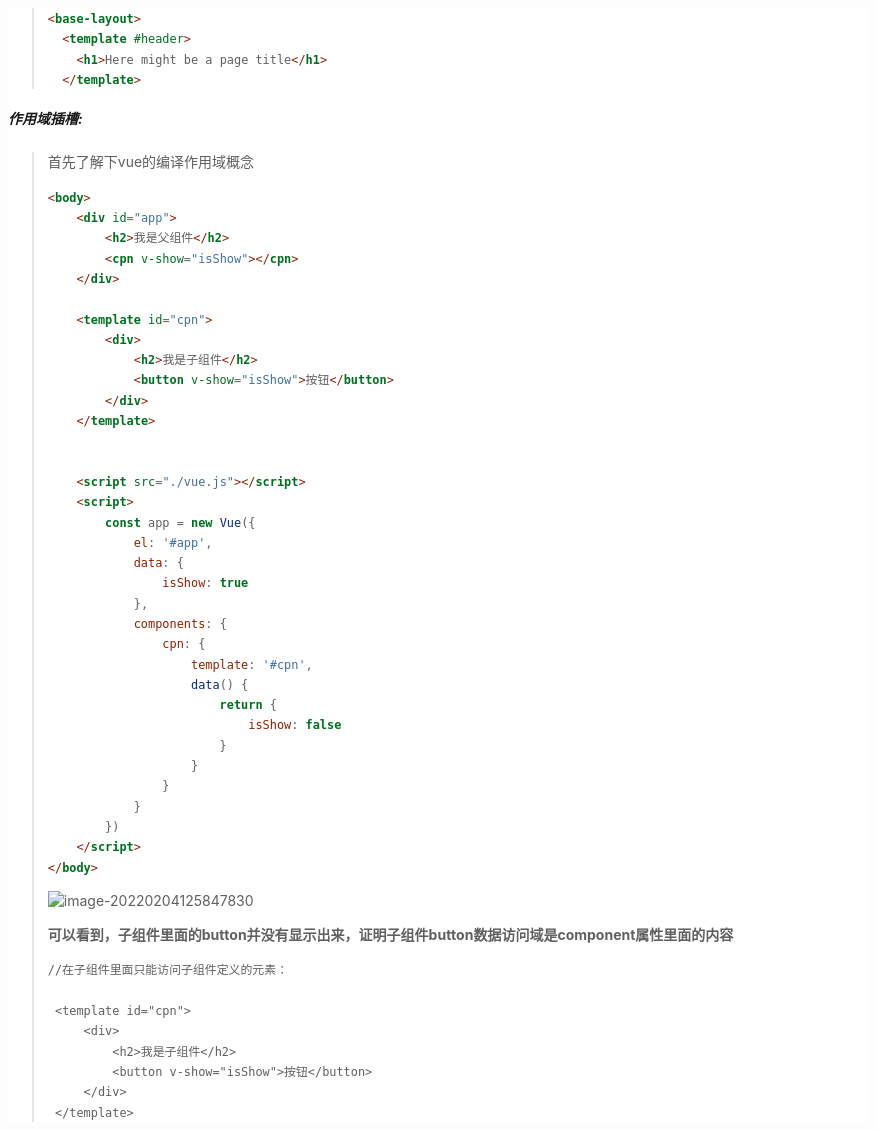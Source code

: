 >
> ```html
> <base-layout>
>   <template #header>
>     <h1>Here might be a page title</h1>
>   </template>
> ```



##### **作用域插槽:**

> 首先了解下vue的编译作用域概念
>
> ```html
> <body>
>     <div id="app">
>         <h2>我是父组件</h2>
>         <cpn v-show="isShow"></cpn>
>     </div>
> 
>     <template id="cpn">
>         <div>
>             <h2>我是子组件</h2>
>             <button v-show="isShow">按钮</button>
>         </div>
>     </template>
> 
> 
>     <script src="./vue.js"></script>
>     <script>
>         const app = new Vue({
>             el: '#app',
>             data: {
>                 isShow: true
>             },
>             components: {
>                 cpn: {
>                     template: '#cpn',
>                     data() {
>                         return {
>                             isShow: false
>                         }
>                     }
>                 }
>             }
>         })
>     </script>
> </body>
> ```
>
> ![image-20220204125847830](https://gitee.com/kevinyong/kevin-pic-gall2/raw/master/image-20220204125847830.png)
>
> **可以看到，子组件里面的button并没有显示出来，证明子组件button数据访问域是component属性里面的内容**
>
> ```vue
> //在子组件里面只能访问子组件定义的元素：
> 
>  <template id="cpn">
>      <div>
>          <h2>我是子组件</h2>
>          <button v-show="isShow">按钮</button>
>      </div>
>  </template>